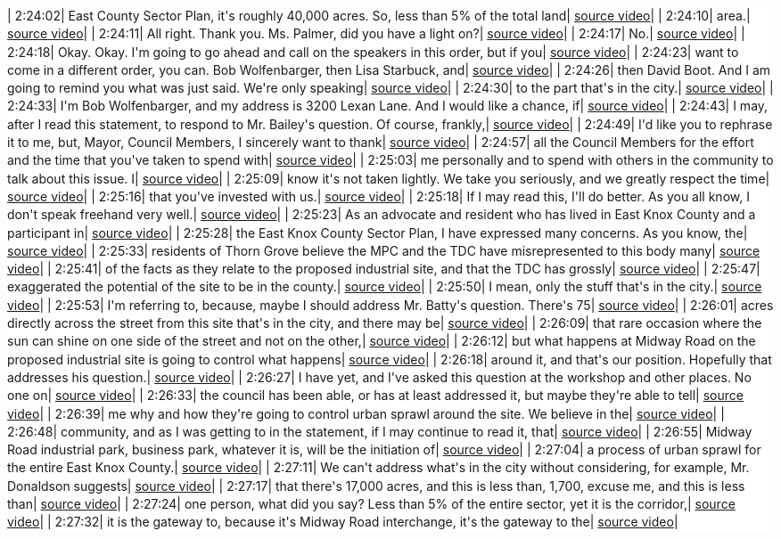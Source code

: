 | 2:24:02| East County Sector Plan, it's roughly 40,000 acres. So, less than 5% of the total land| [source video](https://archive.org/details/citycouncil100601?start=8642)|
| 2:24:10| area.| [source video](https://archive.org/details/citycouncil100601?start=8650)|
| 2:24:11| All right. Thank you. Ms. Palmer, did you have a light on?| [source video](https://archive.org/details/citycouncil100601?start=8651)|
| 2:24:17| No.| [source video](https://archive.org/details/citycouncil100601?start=8657)|
| 2:24:18| Okay. Okay. I'm going to go ahead and call on the speakers in this order, but if you| [source video](https://archive.org/details/citycouncil100601?start=8658)|
| 2:24:23| want to come in a different order, you can. Bob Wolfenbarger, then Lisa Starbuck, and| [source video](https://archive.org/details/citycouncil100601?start=8663)|
| 2:24:26| then David Boot. And I am going to remind you what was just said. We're only speaking| [source video](https://archive.org/details/citycouncil100601?start=8666)|
| 2:24:30| to the part that's in the city.| [source video](https://archive.org/details/citycouncil100601?start=8670)|
| 2:24:33| I'm Bob Wolfenbarger, and my address is 3200 Lexan Lane. And I would like a chance, if| [source video](https://archive.org/details/citycouncil100601?start=8673)|
| 2:24:43| I may, after I read this statement, to respond to Mr. Bailey's question. Of course, frankly,| [source video](https://archive.org/details/citycouncil100601?start=8683)|
| 2:24:49| I'd like you to rephrase it to me, but, Mayor, Council Members, I sincerely want to thank| [source video](https://archive.org/details/citycouncil100601?start=8689)|
| 2:24:57| all the Council Members for the effort and the time that you've taken to spend with| [source video](https://archive.org/details/citycouncil100601?start=8697)|
| 2:25:03| me personally and to spend with others in the community to talk about this issue. I| [source video](https://archive.org/details/citycouncil100601?start=8703)|
| 2:25:09| know it's not taken lightly. We take you seriously, and we greatly respect the time| [source video](https://archive.org/details/citycouncil100601?start=8709)|
| 2:25:16| that you've invested with us.| [source video](https://archive.org/details/citycouncil100601?start=8716)|
| 2:25:18| If I may read this, I'll do better. As you all know, I don't speak freehand very well.| [source video](https://archive.org/details/citycouncil100601?start=8718)|
| 2:25:23| As an advocate and resident who has lived in East Knox County and a participant in| [source video](https://archive.org/details/citycouncil100601?start=8723)|
| 2:25:28| the East Knox County Sector Plan, I have expressed many concerns. As you know, the| [source video](https://archive.org/details/citycouncil100601?start=8728)|
| 2:25:33| residents of Thorn Grove believe the MPC and the TDC have misrepresented to this body many| [source video](https://archive.org/details/citycouncil100601?start=8733)|
| 2:25:41| of the facts as they relate to the proposed industrial site, and that the TDC has grossly| [source video](https://archive.org/details/citycouncil100601?start=8741)|
| 2:25:47| exaggerated the potential of the site to be in the county.| [source video](https://archive.org/details/citycouncil100601?start=8747)|
| 2:25:50| I mean, only the stuff that's in the city.| [source video](https://archive.org/details/citycouncil100601?start=8750)|
| 2:25:53| I'm referring to, because, maybe I should address Mr. Batty's question. There's 75| [source video](https://archive.org/details/citycouncil100601?start=8753)|
| 2:26:01| acres directly across the street from this site that's in the city, and there may be| [source video](https://archive.org/details/citycouncil100601?start=8761)|
| 2:26:09| that rare occasion where the sun can shine on one side of the street and not on the other,| [source video](https://archive.org/details/citycouncil100601?start=8769)|
| 2:26:12| but what happens at Midway Road on the proposed industrial site is going to control what happens| [source video](https://archive.org/details/citycouncil100601?start=8772)|
| 2:26:18| around it, and that's our position. Hopefully that addresses his question.| [source video](https://archive.org/details/citycouncil100601?start=8778)|
| 2:26:27| I have yet, and I've asked this question at the workshop and other places. No one on| [source video](https://archive.org/details/citycouncil100601?start=8787)|
| 2:26:33| the council has been able, or has at least addressed it, but maybe they're able to tell| [source video](https://archive.org/details/citycouncil100601?start=8793)|
| 2:26:39| me why and how they're going to control urban sprawl around the site. We believe in the| [source video](https://archive.org/details/citycouncil100601?start=8799)|
| 2:26:48| community, and as I was getting to in the statement, if I may continue to read it, that| [source video](https://archive.org/details/citycouncil100601?start=8808)|
| 2:26:55| Midway Road industrial park, business park, whatever it is, will be the initiation of| [source video](https://archive.org/details/citycouncil100601?start=8815)|
| 2:27:04| a process of urban sprawl for the entire East Knox County.| [source video](https://archive.org/details/citycouncil100601?start=8824)|
| 2:27:11| We can't address what's in the city without considering, for example, Mr. Donaldson suggests| [source video](https://archive.org/details/citycouncil100601?start=8831)|
| 2:27:17| that there's 17,000 acres, and this is less than, 1,700, excuse me, and this is less than| [source video](https://archive.org/details/citycouncil100601?start=8837)|
| 2:27:24| one person, what did you say? Less than 5% of the entire sector, yet it is the corridor,| [source video](https://archive.org/details/citycouncil100601?start=8844)|
| 2:27:32| it is the gateway to, because it's Midway Road interchange, it's the gateway to the| [source video](https://archive.org/details/citycouncil100601?start=8852)|
